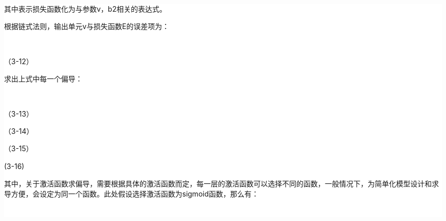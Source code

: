 其中![E(v,b_{2})](https://private.codecogs.com/gif.latex?E%28v%2Cb_%7B2%7D%29)表示损失函数化为与参数v，b2相关的表达式。

根据链式法则，输出单元v与损失函数E的误差项为：                

​                              **![\bigtriangledown _{(k)}v=\frac{\partial E}{\partial v}=\frac{\partial net_{2}}{\partial v}\frac{\partial \hat{y}}{\partial net_{2}}\frac{\partial E}{\partial \hat{y}}](https://private.codecogs.com/gif.latex?%5Cbigtriangledown%20_%7B%28k%29%7Dv%3D%5Cfrac%7B%5Cpartial%20E%7D%7B%5Cpartial%20v%7D%3D%5Cfrac%7B%5Cpartial%20net_%7B2%7D%7D%7B%5Cpartial%20v%7D%5Cfrac%7B%5Cpartial%20%5Chat%7By%7D%7D%7B%5Cpartial%20net_%7B2%7D%7D%5Cfrac%7B%5Cpartial%20E%7D%7B%5Cpartial%20%5Chat%7By%7D%7D)**

​                              ![\bigtriangledown _{(k)}b_{2}=\frac{\partial E}{\partial b_{2}}=\frac{\partial net_{2}}{\partial b_{2}}\frac{\partial \hat{y}}{\partial net_{2}}\frac{\partial E}{\partial \hat{y}}](https://private.codecogs.com/gif.latex?%5Cbigtriangledown%20_%7B%28k%29%7Db_%7B2%7D%3D%5Cfrac%7B%5Cpartial%20E%7D%7B%5Cpartial%20b_%7B2%7D%7D%3D%5Cfrac%7B%5Cpartial%20net_%7B2%7D%7D%7B%5Cpartial%20b_%7B2%7D%7D%5Cfrac%7B%5Cpartial%20%5Chat%7By%7D%7D%7B%5Cpartial%20net_%7B2%7D%7D%5Cfrac%7B%5Cpartial%20E%7D%7B%5Cpartial%20%5Chat%7By%7D%7D)                     （3-12）

求出上式中每一个偏导：

​                    ![\frac{\partial E}{\partial \hat{y}}=\frac{1}{2\partial \hat{y}}\partial ((y-\hat{y})^T(y-\hat{y}))=\frac{1}{2\partial \hat{y}}\partial (y^Ty-y^T\hat{y}-\hat{y}^Ty+\hat{y}^T\hat{y})](https://private.codecogs.com/gif.latex?%5Cfrac%7B%5Cpartial%20E%7D%7B%5Cpartial%20%5Chat%7By%7D%7D%3D%5Cfrac%7B1%7D%7B2%5Cpartial%20%5Chat%7By%7D%7D%5Cpartial%20%28%28y-%5Chat%7By%7D%29%5ET%28y-%5Chat%7By%7D%29%29%3D%5Cfrac%7B1%7D%7B2%5Cpartial%20%5Chat%7By%7D%7D%5Cpartial%20%28y%5ETy-y%5ET%5Chat%7By%7D-%5Chat%7By%7D%5ETy&plus;%5Chat%7By%7D%5ET%5Chat%7By%7D%29)

​                        ![=\frac{1}{2}(-y-y+\hat{y}+\hat{y})=\hat{y}-y](https://private.codecogs.com/gif.latex?%3D%5Cfrac%7B1%7D%7B2%7D%28-y-y&plus;%5Chat%7By%7D&plus;%5Chat%7By%7D%29%3D%5Chat%7By%7D-y)                              （3-13）

​                                   ![\frac{\partial \hat{y}}{\partial net_{2}}=\frac{\partial g_{2}(net_{2})}{\partial net_{2}}](https://private.codecogs.com/gif.latex?%5Cfrac%7B%5Cpartial%20%5Chat%7By%7D%7D%7B%5Cpartial%20net_%7B2%7D%7D%3D%5Cfrac%7B%5Cpartial%20g_%7B2%7D%28net_%7B2%7D%29%7D%7B%5Cpartial%20net_%7B2%7D%7D)                            （3-14）

​                                ![\frac{\partial net_{2}}{\partial v}=\frac{\partial (v^Th+b_{2})}{\partial v}=h](https://private.codecogs.com/gif.latex?%5Cfrac%7B%5Cpartial%20net_%7B2%7D%7D%7B%5Cpartial%20v%7D%3D%5Cfrac%7B%5Cpartial%20%28v%5ETh&plus;b_%7B2%7D%29%7D%7B%5Cpartial%20v%7D%3Dh)                         （3-15）

​                              ![\frac{\partial net_{2}}{\partial b_{2}}=\frac{\partial (v^Th+b_{2})}{\partial b_{2}}=\begin{pmatrix} 1\\ 1\end{pmatrix}^T](https://private.codecogs.com/gif.latex?%5Cfrac%7B%5Cpartial%20net_%7B2%7D%7D%7B%5Cpartial%20b_%7B2%7D%7D%3D%5Cfrac%7B%5Cpartial%20%28v%5ETh&plus;b_%7B2%7D%29%7D%7B%5Cpartial%20b_%7B2%7D%7D%3D%5Cbegin%7Bpmatrix%7D%201%5C%5C%201%5Cend%7Bpmatrix%7D%5ET)                        (3-16)

其中，![net_{2}](https://private.codecogs.com/gif.latex?net_%7B2%7D)关于激活函数![g_{2}](https://private.codecogs.com/gif.latex?g_%7B2%7D)求偏导，需要根据具体的激活函数而定，每一层的激活函数可以选择不同的函数，一般情况下，为简单化模型设计和求导方便，会设定为同一个函数。此处假设选择激活函数为sigmoid函数，那么有： 

​         ![\frac{\partial \hat{y}}{\partial net_{2}}=\frac{\partial g_{2}(net_{2})}{\partial net_{2}}=\begin{pmatrix} \partial sigmoid(net_{21})/\partial net_{21}\\ \partial sigmoid(net_{22})/\partial net_{22}\end{pmatrix}](https://private.codecogs.com/gif.latex?%5Cfrac%7B%5Cpartial%20%5Chat%7By%7D%7D%7B%5Cpartial%20net_%7B2%7D%7D%3D%5Cfrac%7B%5Cpartial%20g_%7B2%7D%28net_%7B2%7D%29%7D%7B%5Cpartial%20net_%7B2%7D%7D%3D%5Cbegin%7Bpmatrix%7D%20%5Cpartial%20sigmoid%28net_%7B21%7D%29/%5Cpartial%20net_%7B21%7D%5C%5C%20%5Cpartial%20sigmoid%28net_%7B22%7D%29/%5Cpartial%20net_%7B22%7D%5Cend%7Bpmatrix%7D)
